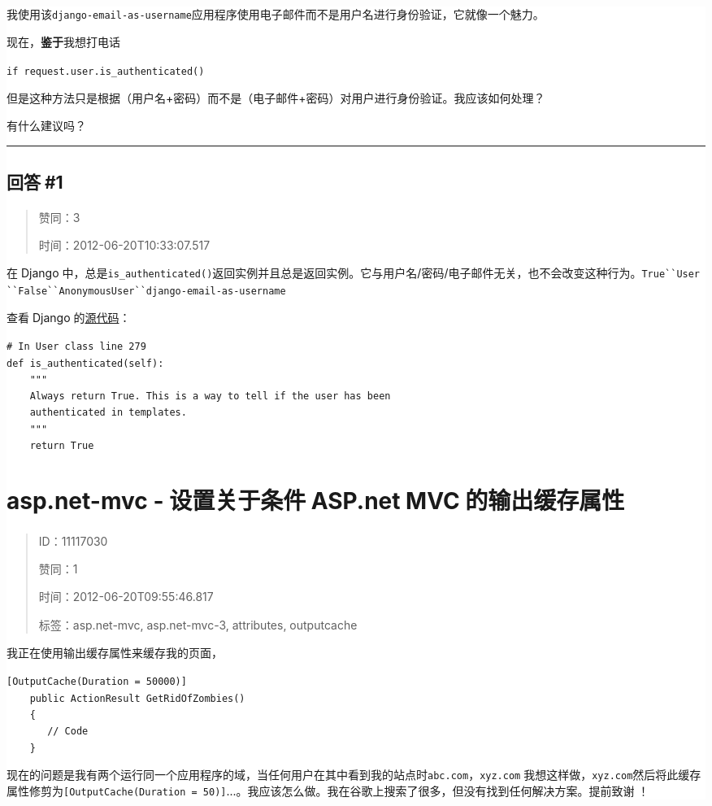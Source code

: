 我使用该`django-email-as-username`应用程序使用电子邮件而不是用户名进行身份验证，它就像一个魅力。

现在，**鉴于**我想打电话

```
if request.user.is_authenticated() 
```

但是这种方法只是根据（用户名+密码）而不是（电子邮件+密码）对用户进行身份验证。我应该如何处理？

有什么建议吗？

* * *

## 回答 #1

> 赞同：3
> 
> 时间：2012-06-20T10:33:07.517

在 Django 中，总是`is_authenticated()`返回实例并且总是返回实例。它与用户名/密码/电子邮件无关，也不会改变这种行为。`True``User``False``AnonymousUser``django-email-as-username`

查看 Django 的[源代码](https://github.com/django/django/blob/master/django/contrib/auth/models.py#L279)：

```
# In User class line 279
def is_authenticated(self):
    """
    Always return True. This is a way to tell if the user has been
    authenticated in templates.
    """
    return True 
```

# asp.net-mvc - 设置关于条件 ASP.net MVC 的输出缓存属性

> ID：11117030
> 
> 赞同：1
> 
> 时间：2012-06-20T09:55:46.817
> 
> 标签：asp.net-mvc, asp.net-mvc-3, attributes, outputcache

我正在使用输出缓存属性来缓存我的页面，

```
[OutputCache(Duration = 50000)]
    public ActionResult GetRidOfZombies()
    {
       // Code 
    } 
```

现在的问题是我有两个运行同一个应用程序的域，当任何用户在其中看到我的站点时`abc.com`，`xyz.com` 我想这样做，`xyz.com`然后将此缓存属性修剪为`[OutputCache(Duration = 50)]`...。我应该怎么做。我在谷歌上搜索了很多，但没有找到任何解决方案。提前致谢 ！
